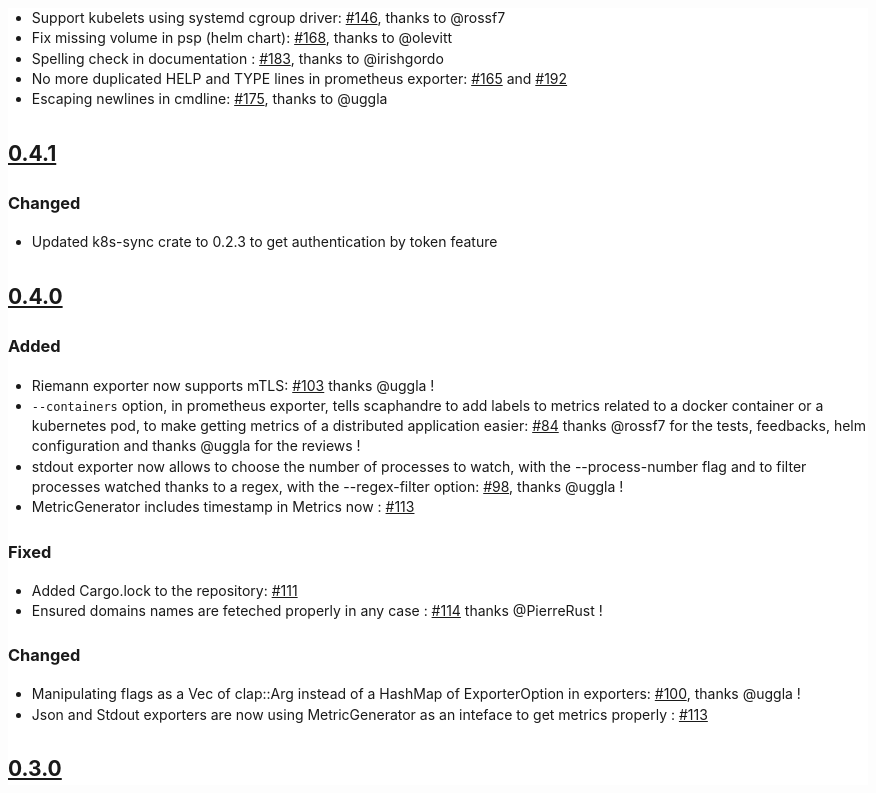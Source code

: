 - Support kubelets using systemd cgroup driver: [#146](https://github.com/hubblo-org/scaphandre/pull/146), thanks to @rossf7
- Fix missing volume in psp (helm chart): [#168](https://github.com/hubblo-org/scaphandre/pull/168), thanks to @olevitt
- Spelling check in documentation : [#183](https://github.com/hubblo-org/scaphandre/pull/183), thanks to @irishgordo
- No more duplicated HELP and TYPE lines in prometheus exporter: [#165](https://github.com/hubblo-org/scaphandre/issues/165) and [#192](https://github.com/hubblo-org/scaphandre/pull/192)
- Escaping newlines in cmdline: [#175](https://github.com/hubblo-org/scaphandre/issues/175), thanks to @uggla

## [0.4.1](https://github.com/hubblo-org/scaphandre/releases/tag/v0.4.0)

### Changed

- Updated k8s-sync crate to 0.2.3 to get authentication by token feature

## [0.4.0](https://github.com/hubblo-org/scaphandre/releases/tag/v0.4.0)

### Added

- Riemann exporter now supports mTLS: [#103](https://github.com/hubblo-org/scaphandre/pull/103) thanks @uggla !
- `--containers` option, in prometheus exporter, tells scaphandre to add labels to metrics related to a docker container or a kubernetes pod, to make getting metrics of a distributed application easier: [#84](https://github.com/hubblo-org/scaphandre/pull/109) thanks @rossf7 for the tests, feedbacks, helm configuration and thanks @uggla for the reviews !
- stdout exporter now allows to choose the number of processes to watch, with the --process-number flag and to filter processes watched thanks to a regex, with the --regex-filter option: [#98](https://github.com/hubblo-org/scaphandre/pull/98), thanks @uggla !
- MetricGenerator includes timestamp in Metrics now : [#113](https://github.com/hubblo-org/scaphandre/pull/113)

### Fixed

- Added Cargo.lock to the repository: [#111](https://github.com/hubblo-org/scaphandre/issues/111)
- Ensured domains names are feteched properly in any case : [#114](https://github.com/hubblo-org/scaphandre/pull/114) thanks @PierreRust !

### Changed

- Manipulating flags as a Vec of clap::Arg instead of a HashMap of ExporterOption in exporters: [#100](https://github.com/hubblo-org/scaphandre/pull/100), thanks @uggla !
- Json and Stdout exporters are now using MetricGenerator as an inteface to get metrics properly : [#113](https://github.com/hubblo-org/scaphandre/pull/113)

## [0.3.0](https://github.com/hubblo-org/scaphandre/releases/tag/v0.3.0)
